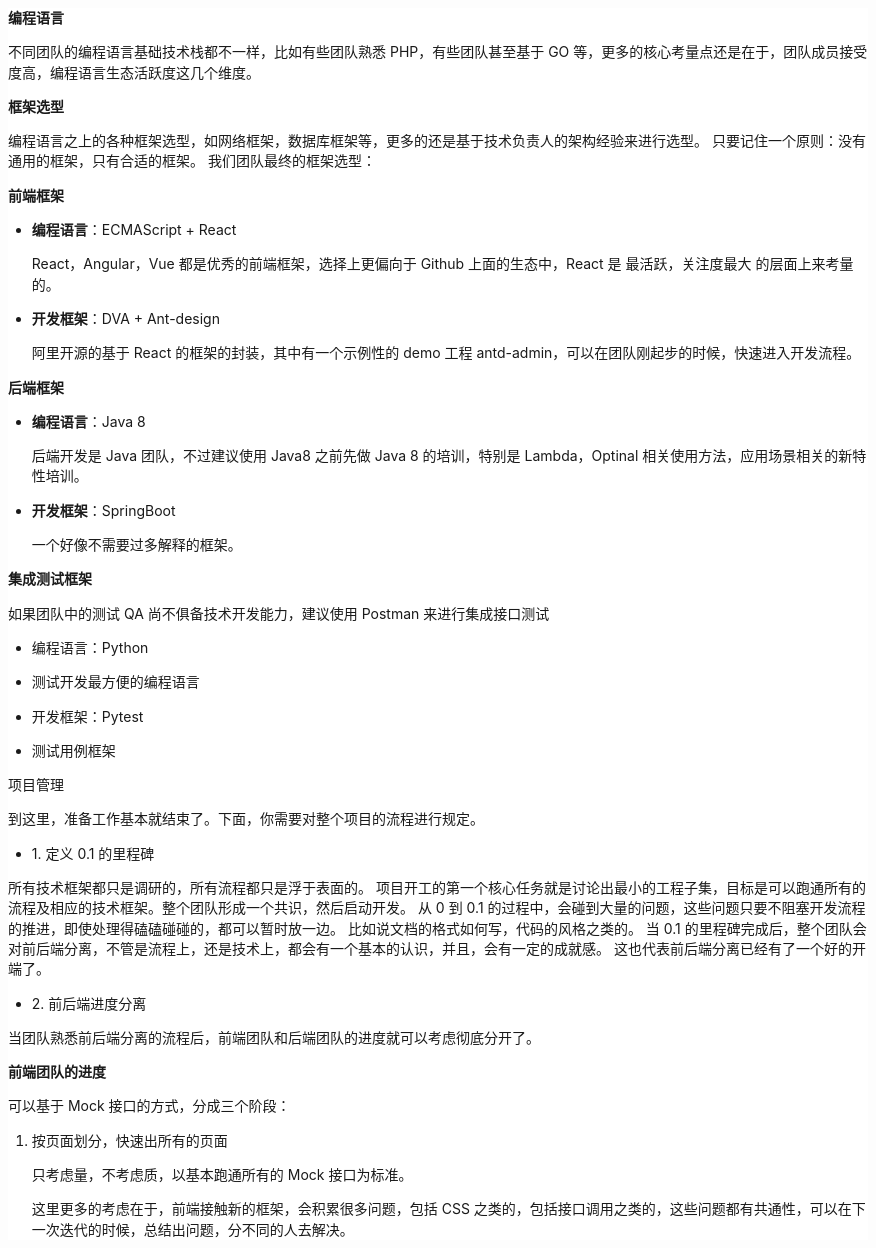 **编程语言**

不同团队的编程语言基础技术栈都不一样，比如有些团队熟悉 PHP，有些团队甚至基于 GO 等，更多的核心考量点还是在于，团队成员接受度高，编程语言生态活跃度这几个维度。

**框架选型**

编程语言之上的各种框架选型，如网络框架，数据库框架等，更多的还是基于技术负责人的架构经验来进行选型。 只要记住一个原则：没有通用的框架，只有合适的框架。
我们团队最终的框架选型：

 **前端框架** 

*   **编程语言**：ECMAScript + React

    React，Angular，Vue 都是优秀的前端框架，选择上更偏向于 Github 上面的生态中，React 是 最活跃，关注度最大 的层面上来考量的。

*   **开发框架**：DVA + Ant-design

    阿里开源的基于 React 的框架的封装，其中有一个示例性的 demo 工程 antd-admin，可以在团队刚起步的时候，快速进入开发流程。

 **后端框架** 

*   **编程语言**：Java 8

    后端开发是 Java 团队，不过建议使用 Java8 之前先做 Java 8 的培训，特别是 Lambda，Optinal 相关使用方法，应用场景相关的新特性培训。

*   **开发框架**：SpringBoot

    一个好像不需要过多解释的框架。

**集成测试框架**

如果团队中的测试 QA 尚不俱备技术开发能力，建议使用 Postman 来进行集成接口测试

*   编程语言：Python

*   测试开发最方便的编程语言

*   开发框架：Pytest

*   测试用例框架

项目管理

到这里，准备工作基本就结束了。下面，你需要对整个项目的流程进行规定。

* 1\. 定义 0.1 的里程碑

所有技术框架都只是调研的，所有流程都只是浮于表面的。
项目开工的第一个核心任务就是讨论出最小的工程子集，目标是可以跑通所有的流程及相应的技术框架。整个团队形成一个共识，然后启动开发。 从 0 到 0.1 的过程中，会碰到大量的问题，这些问题只要不阻塞开发流程的推进，即使处理得磕磕碰碰的，都可以暂时放一边。 比如说文档的格式如何写，代码的风格之类的。
当 0.1 的里程碑完成后，整个团队会对前后端分离，不管是流程上，还是技术上，都会有一个基本的认识，并且，会有一定的成就感。 这也代表前后端分离已经有了一个好的开端了。

* 2\. 前后端进度分离

当团队熟悉前后端分离的流程后，前端团队和后端团队的进度就可以考虑彻底分开了。

**前端团队的进度**

可以基于 Mock 接口的方式，分成三个阶段：

1.  按页面划分，快速出所有的页面

    只考虑量，不考虑质，以基本跑通所有的 Mock 接口为标准。

    这里更多的考虑在于，前端接触新的框架，会积累很多问题，包括 CSS 之类的，包括接口调用之类的，这些问题都有共通性，可以在下一次迭代的时候，总结出问题，分不同的人去解决。
